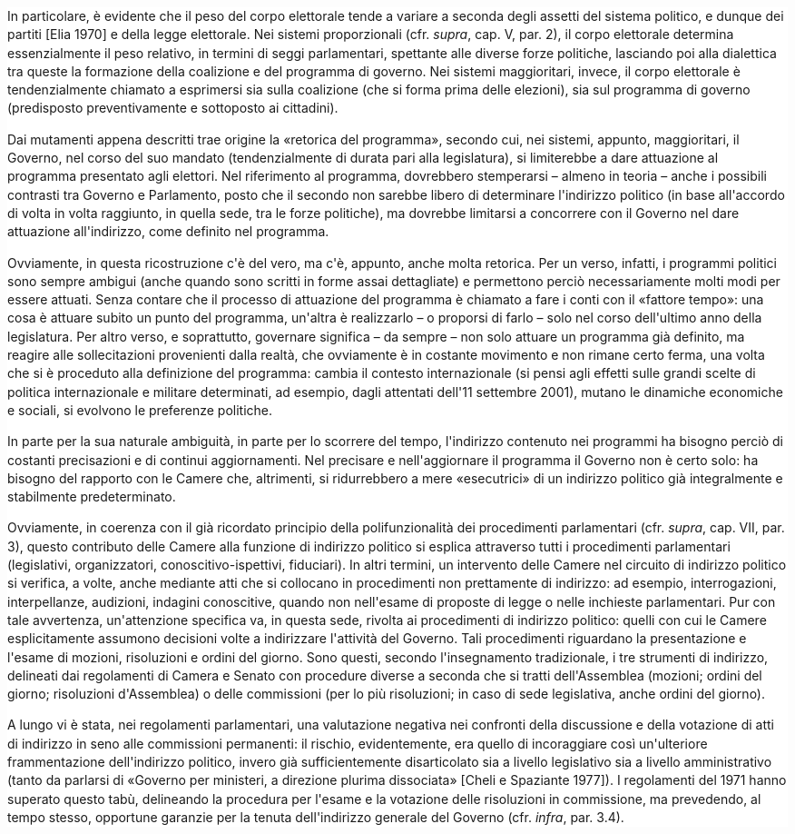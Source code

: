 In particolare, è evidente che il peso del corpo elettorale tende a variare a seconda degli assetti del sistema politico, e dunque dei partiti [Elia 1970] e della legge elettorale. Nei sistemi proporzionali (cfr. *supra*, cap. V, par. 2), il corpo elettorale determina essenzialmente il peso relativo, in termini di seggi parlamentari, spettante alle diverse forze politiche, lasciando poi alla dialettica tra queste la formazione della coalizione e del programma di governo. Nei sistemi maggioritari, invece, il corpo elettorale è tendenzialmente chiamato a esprimersi sia sulla coalizione (che si forma prima delle elezioni), sia sul programma di governo (predisposto preventivamente e sottoposto ai cittadini).

Dai mutamenti appena descritti trae origine la «retorica del programma», secondo cui, nei sistemi, appunto, maggioritari, il Governo, nel corso del suo mandato (tendenzialmente di durata pari alla legislatura), si limiterebbe a dare attuazione al programma presentato agli elettori. Nel riferimento al programma, dovrebbero stemperarsi – almeno in teoria – anche i possibili contrasti tra Governo e Parlamento, posto che il secondo non sarebbe libero di determinare l'indirizzo politico (in base all'accordo di volta in volta raggiunto, in quella sede, tra le forze politiche), ma dovrebbe limitarsi a concorrere con il Governo nel dare attuazione all'indirizzo, come definito nel programma.

Ovviamente, in questa ricostruzione c'è del vero, ma c'è, appunto, anche molta retorica. Per un verso, infatti, i programmi politici sono sempre ambigui (anche quando sono scritti in forme assai dettagliate) e permettono perciò necessariamente molti modi per essere attuati. Senza contare che il processo di attuazione del programma è chiamato a fare i conti con il «fattore tempo»: una cosa è attuare subito un punto del programma, un'altra è realizzarlo – o proporsi di farlo – solo nel corso dell'ultimo anno della legislatura. Per altro verso, e soprattutto, governare significa – da sempre – non solo attuare un programma già definito, ma reagire alle sollecitazioni provenienti dalla realtà, che ovviamente è in costante movimento e non rimane certo ferma, una volta che si è proceduto alla definizione del programma: cambia il contesto internazionale (si pensi agli effetti sulle grandi scelte di politica internazionale e militare determinati, ad esempio, dagli attentati dell'11 settembre 2001), mutano le dinamiche economiche e sociali, si evolvono le preferenze politiche.

In parte per la sua naturale ambiguità, in parte per lo scorrere del tempo, l'indirizzo contenuto nei programmi ha bisogno perciò di costanti precisazioni e di continui aggiornamenti. Nel precisare e nell'aggiornare il programma il Governo non è certo solo: ha bisogno del rapporto con le Camere che, altrimenti, si ridurrebbero a mere «esecutrici» di un indirizzo politico già integralmente e stabilmente predeterminato.

Ovviamente, in coerenza con il già ricordato principio della polifunzionalità dei procedimenti parlamentari (cfr. *supra*, cap. VII, par. 3), questo contributo delle Camere alla funzione di indirizzo politico si esplica attraverso tutti i procedimenti parlamentari (legislativi, organizzatori, conoscitivo-ispettivi, fiduciari). In altri termini, un intervento delle Camere nel circuito di indirizzo politico si verifica, a volte, anche mediante atti che si collocano in procedimenti non prettamente di indirizzo: ad esempio, interrogazioni, interpellanze, audizioni, indagini conoscitive, quando non nell'esame di proposte di legge o nelle inchieste parlamentari. Pur con tale avvertenza, un'attenzione specifica va, in questa sede, rivolta ai procedimenti di indirizzo politico: quelli con cui le Camere esplicitamente assumono decisioni volte a indirizzare l'attività del Governo. Tali procedimenti riguardano la presentazione e l'esame di mozioni, risoluzioni e ordini del giorno. Sono questi, secondo l'insegnamento tradizionale, i tre strumenti di indirizzo, delineati dai regolamenti di Camera e Senato con procedure diverse a seconda che si tratti dell'Assemblea (mozioni; ordini del giorno; risoluzioni d'Assemblea) o delle commissioni (per lo più risoluzioni; in caso di sede legislativa, anche ordini del giorno).

A lungo vi è stata, nei regolamenti parlamentari, una valutazione negativa nei confronti della discussione e della votazione di atti di indirizzo in seno alle commissioni permanenti: il rischio, evidentemente, era quello di incoraggiare così un'ulteriore frammentazione dell'indirizzo politico, invero già sufficientemente disarticolato sia a livello legislativo sia a livello amministrativo (tanto da parlarsi di «Governo per ministeri, a direzione plurima dissociata» [Cheli e Spaziante 1977]). I regolamenti del 1971 hanno superato questo tabù, delineando la procedura per l'esame e la votazione delle risoluzioni in commissione, ma prevedendo, al tempo stesso, opportune garanzie per la tenuta dell'indirizzo generale del Governo (cfr. *infra*, par. 3.4).
